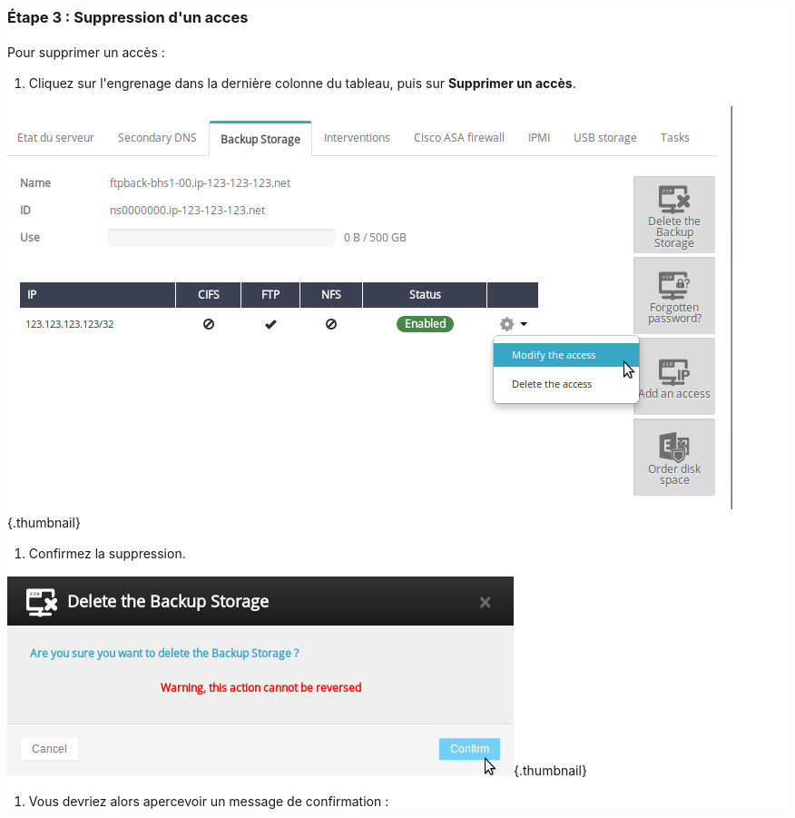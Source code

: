 
### Étape 3 &#58; Suppression d'un acces
Pour supprimer un accès :

1. Cliquez sur l'engrenage dans la dernière colonne du tableau, puis sur **Supprimer un accès**.

![Delete an access](images/services-backup-storage-access-modify.png){.thumbnail}

1. Confirmez la suppression.

![Delete confirmation](images/services-backup-storage-delete-confirm.png){.thumbnail}

1. Vous devriez alors apercevoir un message de confirmation :
